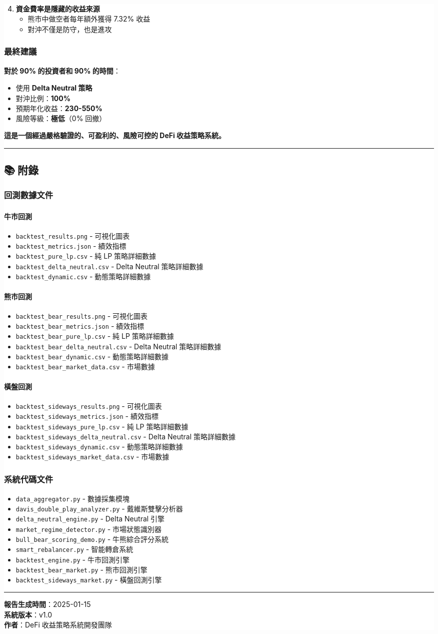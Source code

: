 4. **資金費率是隱藏的收益來源**
   - 熊市中做空者每年額外獲得 7.32% 收益
   - 對沖不僅是防守，也是進攻

### 最終建議

**對於 90% 的投資者和 90% 的時間**：
- 使用 **Delta Neutral 策略**
- 對沖比例：**100%**
- 預期年化收益：**230-550%**
- 風險等級：**極低**（0% 回撤）

**這是一個經過嚴格驗證的、可盈利的、風險可控的 DeFi 收益策略系統。**

---

## 📚 附錄

### 回測數據文件

#### 牛市回測
- `backtest_results.png` - 可視化圖表
- `backtest_metrics.json` - 績效指標
- `backtest_pure_lp.csv` - 純 LP 策略詳細數據
- `backtest_delta_neutral.csv` - Delta Neutral 策略詳細數據
- `backtest_dynamic.csv` - 動態策略詳細數據

#### 熊市回測
- `backtest_bear_results.png` - 可視化圖表
- `backtest_bear_metrics.json` - 績效指標
- `backtest_bear_pure_lp.csv` - 純 LP 策略詳細數據
- `backtest_bear_delta_neutral.csv` - Delta Neutral 策略詳細數據
- `backtest_bear_dynamic.csv` - 動態策略詳細數據
- `backtest_bear_market_data.csv` - 市場數據

#### 橫盤回測
- `backtest_sideways_results.png` - 可視化圖表
- `backtest_sideways_metrics.json` - 績效指標
- `backtest_sideways_pure_lp.csv` - 純 LP 策略詳細數據
- `backtest_sideways_delta_neutral.csv` - Delta Neutral 策略詳細數據
- `backtest_sideways_dynamic.csv` - 動態策略詳細數據
- `backtest_sideways_market_data.csv` - 市場數據

### 系統代碼文件

- `data_aggregator.py` - 數據採集模塊
- `davis_double_play_analyzer.py` - 戴維斯雙擊分析器
- `delta_neutral_engine.py` - Delta Neutral 引擎
- `market_regime_detector.py` - 市場狀態識別器
- `bull_bear_scoring_demo.py` - 牛熊綜合評分系統
- `smart_rebalancer.py` - 智能轉倉系統
- `backtest_engine.py` - 牛市回測引擎
- `backtest_bear_market.py` - 熊市回測引擎
- `backtest_sideways_market.py` - 橫盤回測引擎

---

**報告生成時間**：2025-01-15  
**系統版本**：v1.0  
**作者**：DeFi 收益策略系統開發團隊

